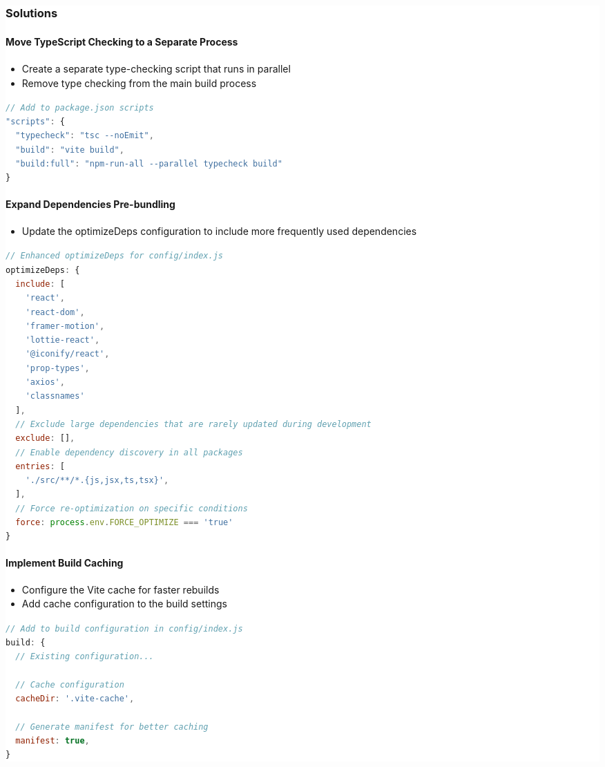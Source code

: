 ### Solutions

#### Move TypeScript Checking to a Separate Process
- Create a separate type-checking script that runs in parallel
- Remove type checking from the main build process

```javascript
// Add to package.json scripts
"scripts": {
  "typecheck": "tsc --noEmit",
  "build": "vite build",
  "build:full": "npm-run-all --parallel typecheck build"
}
```

#### Expand Dependencies Pre-bundling
- Update the optimizeDeps configuration to include more frequently used dependencies

```javascript
// Enhanced optimizeDeps for config/index.js
optimizeDeps: {
  include: [
    'react', 
    'react-dom',
    'framer-motion',
    'lottie-react',
    '@iconify/react',
    'prop-types',
    'axios',
    'classnames'
  ],
  // Exclude large dependencies that are rarely updated during development
  exclude: [],
  // Enable dependency discovery in all packages
  entries: [
    './src/**/*.{js,jsx,ts,tsx}',
  ],
  // Force re-optimization on specific conditions
  force: process.env.FORCE_OPTIMIZE === 'true'
}
```

#### Implement Build Caching
- Configure the Vite cache for faster rebuilds
- Add cache configuration to the build settings

```javascript
// Add to build configuration in config/index.js
build: {
  // Existing configuration...
  
  // Cache configuration
  cacheDir: '.vite-cache',
  
  // Generate manifest for better caching
  manifest: true,
}
```
